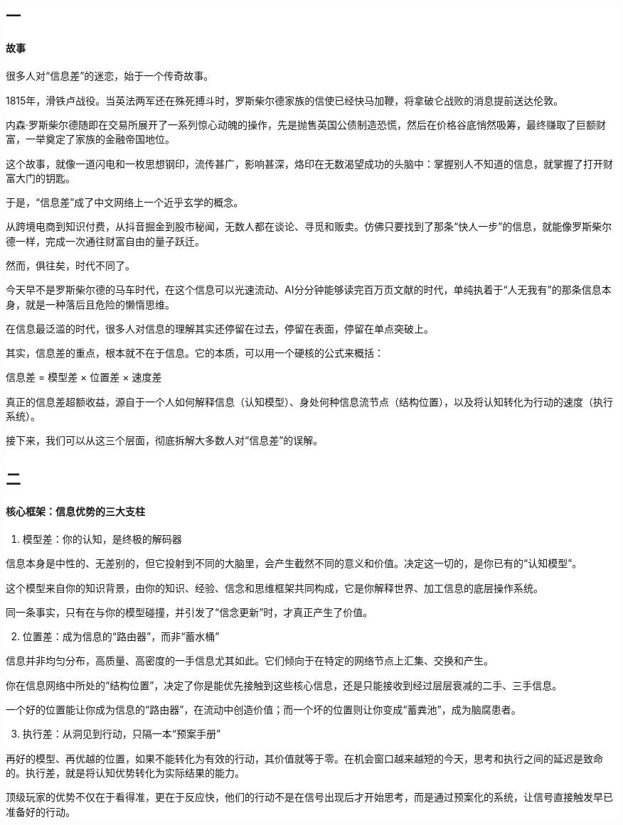 ## 一

#### 故事

很多人对“信息差”的迷恋，始于一个传奇故事。

1815年，滑铁卢战役。当英法两军还在殊死搏斗时，罗斯柴尔德家族的信使已经快马加鞭，将拿破仑战败的消息提前送达伦敦。

内森·罗斯柴尔德随即在交易所展开了一系列惊心动魄的操作，先是抛售英国公债制造恐慌，然后在价格谷底悄然吸筹，最终赚取了巨额财富，一举奠定了家族的金融帝国地位。

这个故事，就像一道闪电和一枚思想钢印，流传甚广，影响甚深，烙印在无数渴望成功的头脑中：掌握别人不知道的信息，就掌握了打开财富大门的钥匙。

于是，“信息差”成了中文网络上一个近乎玄学的概念。

从跨境电商到知识付费，从抖音掘金到股市秘闻，无数人都在谈论、寻觅和贩卖。仿佛只要找到了那条“快人一步”的信息，就能像罗斯柴尔德一样，完成一次通往财富自由的量子跃迁。



然而，俱往矣，时代不同了。

今天早不是罗斯柴尔德的马车时代，在这个信息可以光速流动、AI分分钟能够读完百万页文献的时代，单纯执着于“人无我有”的那条信息本身，就是一种落后且危险的懒惰思维。

在信息最泛滥的时代，很多人对信息的理解其实还停留在过去，停留在表面，停留在单点突破上。

其实，信息差的重点，根本就不在于信息。它的本质，可以用一个硬核的公式来概括：

信息差 = 模型差 × 位置差 × 速度差

真正的信息差超额收益，源自于一个人如何解释信息（认知模型）、身处何种信息流节点（结构位置），以及将认知转化为行动的速度（执行系统）。

接下来，我们可以从这三个层面，彻底拆解大多数人对“信息差”的误解。

## 二

#### 核心框架：信息优势的三大支柱

1. 模型差：你的认知，是终极的解码器

信息本身是中性的、无差别的，但它投射到不同的大脑里，会产生截然不同的意义和价值。决定这一切的，是你已有的“认知模型”。

这个模型来自你的知识背景，由你的知识、经验、信念和思维框架共同构成，它是你解释世界、加工信息的底层操作系统。

同一条事实，只有在与你的模型碰撞，并引发了“信念更新”时，才真正产生了价值。



2. 位置差：成为信息的“路由器”，而非“蓄水桶”

信息并非均匀分布，高质量、高密度的一手信息尤其如此。它们倾向于在特定的网络节点上汇集、交换和产生。

你在信息网络中所处的“结构位置”，决定了你是能优先接触到这些核心信息，还是只能接收到经过层层衰减的二手、三手信息。

一个好的位置能让你成为信息的“路由器”，在流动中创造价值；而一个坏的位置则让你变成“蓄粪池”，成为脑腐患者。



3. 执行差：从洞见到行动，只隔一本“预案手册”

再好的模型、再优越的位置，如果不能转化为有效的行动，其价值就等于零。在机会窗口越来越短的今天，思考和执行之间的延迟是致命的。执行差，就是将认知优势转化为实际结果的能力。

顶级玩家的优势不仅在于看得准，更在于反应快，他们的行动不是在信号出现后才开始思考，而是通过预案化的系统，让信号直接触发早已准备好的行动。


